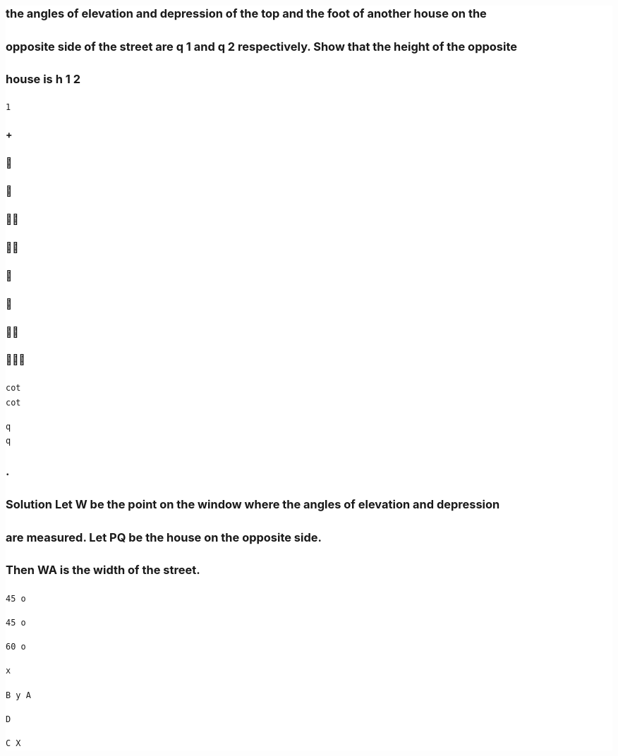 ### the angles of elevation and depression of the top and the foot of another house on the

### opposite side of the street are q 1 and q 2 respectively. Show that the height of the opposite

### house is h 1 2

```
1
```
#### +

#### 

#### 

#### 

#### 

#### 

#### 

#### 

#### 

```
cot
cot
```
```
q
q
```
### .

### Solution Let W be the point on the window where the angles of elevation and depression

### are measured. Let PQ be the house on the opposite side.

### Then WA is the width of the street.

```
45 o
```
```
45 o
```
```
60 o
```
```
x
```
```
B y A
```
```
D
```
```
C X
```